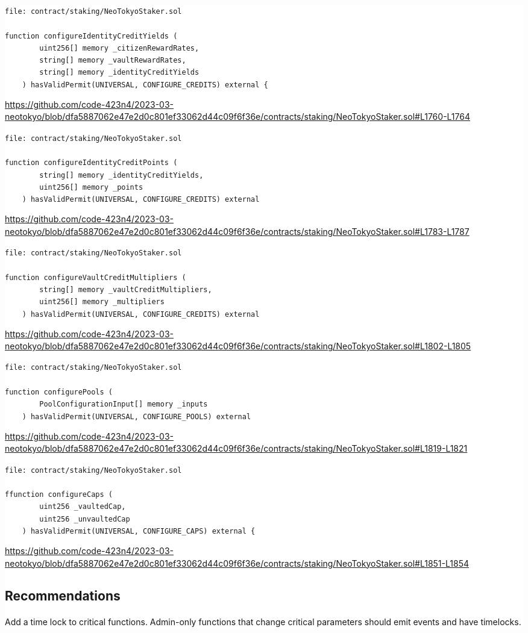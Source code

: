 ```solidity
file: contract/staking/NeoTokyoStaker.sol

function configureIdentityCreditYields (
		uint256[] memory _citizenRewardRates,
		string[] memory _vaultRewardRates,
		string[] memory _identityCreditYields
	) hasValidPermit(UNIVERSAL, CONFIGURE_CREDITS) external {
```

https://github.com/code-423n4/2023-03-neotokyo/blob/dfa5887062e47e2d0c801ef33062d44c09f6f36e/contracts/staking/NeoTokyoStaker.sol#L1760-L1764

```solidity
file: contract/staking/NeoTokyoStaker.sol

function configureIdentityCreditPoints (
		string[] memory _identityCreditYields,
		uint256[] memory _points
	) hasValidPermit(UNIVERSAL, CONFIGURE_CREDITS) external
```

https://github.com/code-423n4/2023-03-neotokyo/blob/dfa5887062e47e2d0c801ef33062d44c09f6f36e/contracts/staking/NeoTokyoStaker.sol#L1783-L1787

```solidity
file: contract/staking/NeoTokyoStaker.sol

function configureVaultCreditMultipliers (
		string[] memory _vaultCreditMultipliers,
		uint256[] memory _multipliers
	) hasValidPermit(UNIVERSAL, CONFIGURE_CREDITS) external
```

https://github.com/code-423n4/2023-03-neotokyo/blob/dfa5887062e47e2d0c801ef33062d44c09f6f36e/contracts/staking/NeoTokyoStaker.sol#L1802-L1805

```solidity
file: contract/staking/NeoTokyoStaker.sol

function configurePools (
		PoolConfigurationInput[] memory _inputs
	) hasValidPermit(UNIVERSAL, CONFIGURE_POOLS) external
```

https://github.com/code-423n4/2023-03-neotokyo/blob/dfa5887062e47e2d0c801ef33062d44c09f6f36e/contracts/staking/NeoTokyoStaker.sol#L1819-L1821

```solidity
file: contract/staking/NeoTokyoStaker.sol

ffunction configureCaps (
		uint256 _vaultedCap,
		uint256 _unvaultedCap
	) hasValidPermit(UNIVERSAL, CONFIGURE_CAPS) external {
```

https://github.com/code-423n4/2023-03-neotokyo/blob/dfa5887062e47e2d0c801ef33062d44c09f6f36e/contracts/staking/NeoTokyoStaker.sol#L1851-L1854

## Recommendations

Add a time lock to critical functions. Admin-only functions that change critical parameters should emit events and have timelocks.
